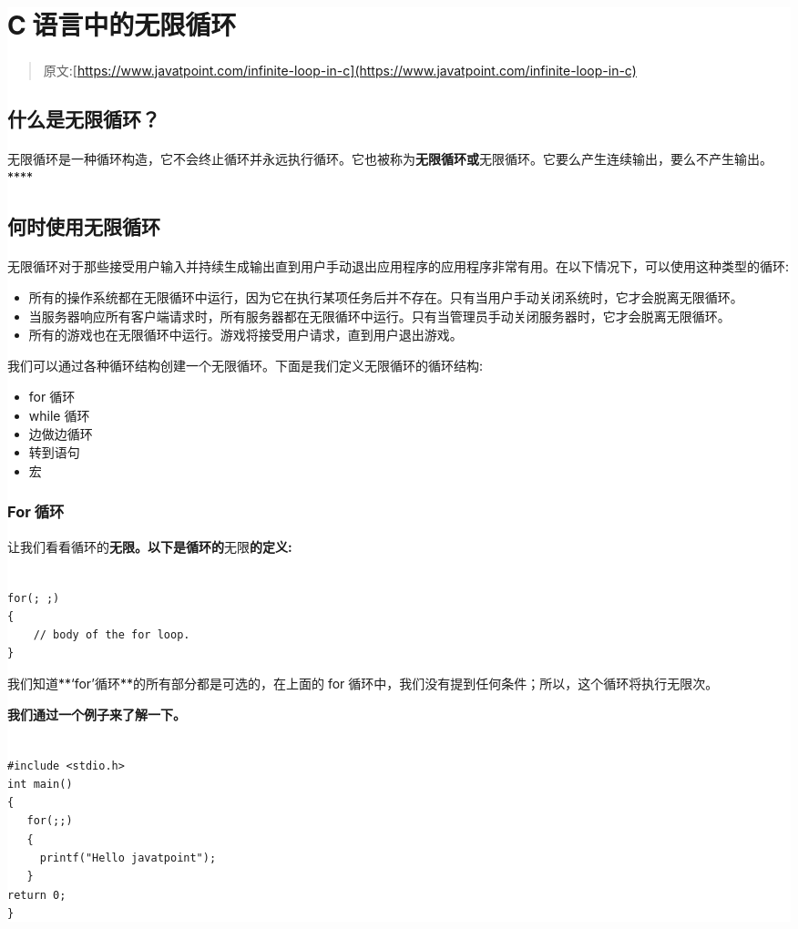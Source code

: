 # C 语言中的无限循环

> 原文:[https://www.javatpoint.com/infinite-loop-in-c](https://www.javatpoint.com/infinite-loop-in-c)

## 什么是无限循环？

无限循环是一种循环构造，它不会终止循环并永远执行循环。它也被称为**无限循环或**无限循环。它要么产生连续输出，要么不产生输出。****

## 何时使用无限循环

无限循环对于那些接受用户输入并持续生成输出直到用户手动退出应用程序的应用程序非常有用。在以下情况下，可以使用这种类型的循环:

*   所有的操作系统都在无限循环中运行，因为它在执行某项任务后并不存在。只有当用户手动关闭系统时，它才会脱离无限循环。
*   当服务器响应所有客户端请求时，所有服务器都在无限循环中运行。只有当管理员手动关闭服务器时，它才会脱离无限循环。
*   所有的游戏也在无限循环中运行。游戏将接受用户请求，直到用户退出游戏。

我们可以通过各种循环结构创建一个无限循环。下面是我们定义无限循环的循环结构:

*   for 循环
*   while 循环
*   边做边循环
*   转到语句
*   宏

### For 循环

让我们看看循环的**无限。以下是循环的**无限**的定义:**

```

for(; ;)
{
    // body of the for loop.
}

```

我们知道**‘for’循环**的所有部分都是可选的，在上面的 for 循环中，我们没有提到任何条件；所以，这个循环将执行无限次。

**我们通过一个例子来了解一下。**

```

#include <stdio.h>
int main()
{
   for(;;)
   {
     printf("Hello javatpoint");
   }
return 0;
}

```

